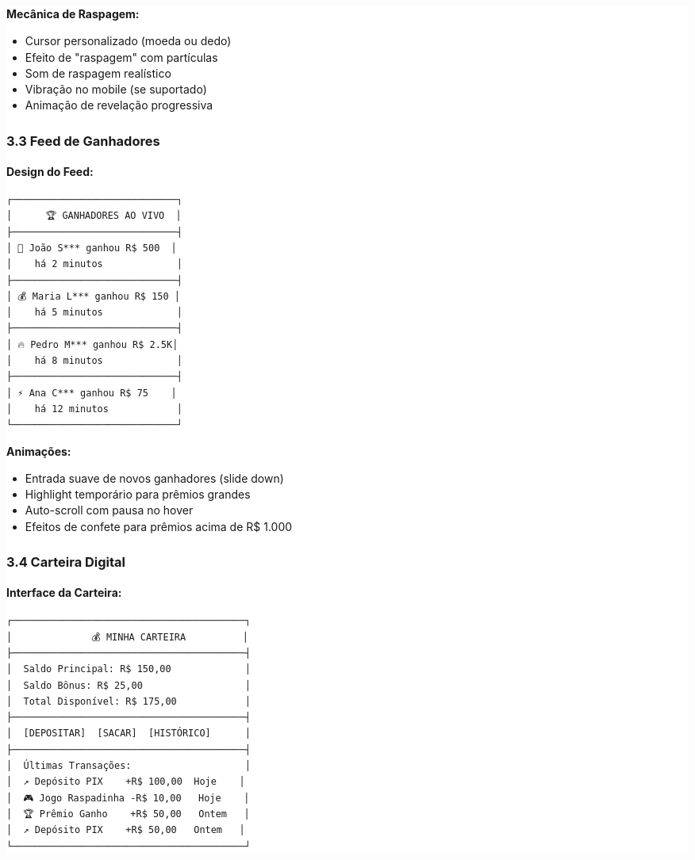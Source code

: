 **Mecânica de Raspagem:**
- Cursor personalizado (moeda ou dedo)
- Efeito de "raspagem" com partículas
- Som de raspagem realístico
- Vibração no mobile (se suportado)
- Animação de revelação progressiva

### 3.3 Feed de Ganhadores

**Design do Feed:**
```
┌─────────────────────────────┐
│      🏆 GANHADORES AO VIVO  │
├─────────────────────────────┤
│ 🎉 João S*** ganhou R$ 500  │
│    há 2 minutos             │
├─────────────────────────────┤
│ 💰 Maria L*** ganhou R$ 150 │
│    há 5 minutos             │
├─────────────────────────────┤
│ 🔥 Pedro M*** ganhou R$ 2.5K│
│    há 8 minutos             │
├─────────────────────────────┤
│ ⚡ Ana C*** ganhou R$ 75    │
│    há 12 minutos            │
└─────────────────────────────┘
```

**Animações:**
- Entrada suave de novos ganhadores (slide down)
- Highlight temporário para prêmios grandes
- Auto-scroll com pausa no hover
- Efeitos de confete para prêmios acima de R$ 1.000

### 3.4 Carteira Digital

**Interface da Carteira:**
```
┌─────────────────────────────────────────┐
│              💰 MINHA CARTEIRA          │
├─────────────────────────────────────────┤
│  Saldo Principal: R$ 150,00             │
│  Saldo Bônus: R$ 25,00                  │
│  Total Disponível: R$ 175,00            │
├─────────────────────────────────────────┤
│  [DEPOSITAR]  [SACAR]  [HISTÓRICO]      │
├─────────────────────────────────────────┤
│  Últimas Transações:                    │
│  ↗️ Depósito PIX    +R$ 100,00  Hoje    │
│  🎮 Jogo Raspadinha -R$ 10,00   Hoje    │
│  🏆 Prêmio Ganho    +R$ 50,00   Ontem   │
│  ↗️ Depósito PIX    +R$ 50,00   Ontem   │
└─────────────────────────────────────────┘
```
